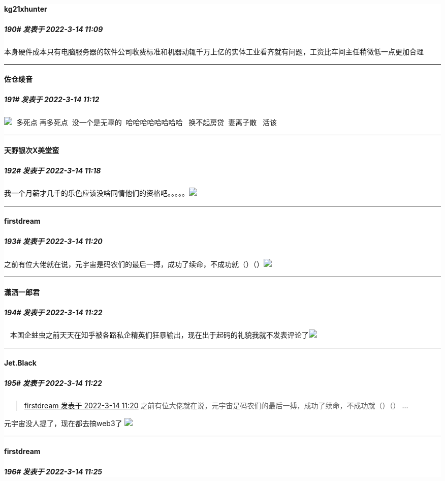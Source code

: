 ####  kg21xhunter  
##### 190#       发表于 2022-3-14 11:09

本身硬件成本只有电脑服务器的软件公司收费标准和机器动辄千万上亿的实体工业看齐就有问题，工资比车间主任稍微低一点更加合理

*****

####  佐仓绫音  
##### 191#       发表于 2022-3-14 11:12

<img src="https://static.saraba1st.com/image/smiley/face2017/067.png" referrerpolicy="no-referrer">  多死点 再多死点  没一个是无辜的  哈哈哈哈哈哈哈哈   换不起房贷  妻离子散   活该

*****

####  天野银次X美堂蛮  
##### 192#       发表于 2022-3-14 11:18

我一个月薪才几千的乐色应该没啥同情他们的资格吧。。。。。<img src="https://static.saraba1st.com/image/smiley/face2017/169.gif" referrerpolicy="no-referrer">

*****

####  firstdream  
##### 193#       发表于 2022-3-14 11:20

之前有位大佬就在说，元宇宙是码农们的最后一搏，成功了续命，不成功就（）（）<img src="https://static.saraba1st.com/image/smiley/face2017/034.png" referrerpolicy="no-referrer">

*****

####  潇洒一郎君  
##### 194#       发表于 2022-3-14 11:22

   本国企蛀虫之前天天在知乎被各路私企精英们狂暴输出，现在出于起码的礼貌我就不发表评论了<img src="https://static.saraba1st.com/image/smiley/face2017/067.png" referrerpolicy="no-referrer">

*****

####  Jet.Black  
##### 195#       发表于 2022-3-14 11:22

<blockquote><a href="httphttps://bbs.saraba1st.com/2b/forum.php?mod=redirect&amp;goto=findpost&amp;pid=55036583&amp;ptid=2057686" target="_blank">firstdream 发表于 2022-3-14 11:20</a>
之前有位大佬就在说，元宇宙是码农们的最后一搏，成功了续命，不成功就（）（） ...</blockquote>
元宇宙没人提了，现在都去搞web3了

<img src="https://static.saraba1st.com/image/smiley/face2017/067.png" referrerpolicy="no-referrer">



*****

####  firstdream  
##### 196#       发表于 2022-3-14 11:25
